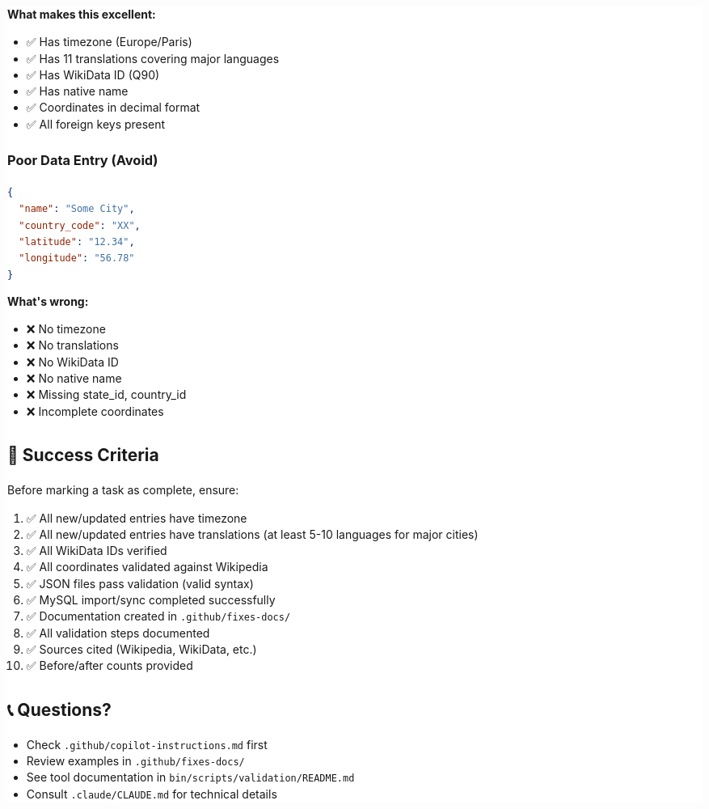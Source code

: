 **What makes this excellent:**
- ✅ Has timezone (Europe/Paris)
- ✅ Has 11 translations covering major languages
- ✅ Has WikiData ID (Q90)
- ✅ Has native name
- ✅ Coordinates in decimal format
- ✅ All foreign keys present

### Poor Data Entry (Avoid)

```json
{
  "name": "Some City",
  "country_code": "XX",
  "latitude": "12.34",
  "longitude": "56.78"
}
```

**What's wrong:**
- ❌ No timezone
- ❌ No translations
- ❌ No WikiData ID
- ❌ No native name
- ❌ Missing state_id, country_id
- ❌ Incomplete coordinates

## 🎯 Success Criteria

Before marking a task as complete, ensure:

1. ✅ All new/updated entries have timezone
2. ✅ All new/updated entries have translations (at least 5-10 languages for major cities)
3. ✅ All WikiData IDs verified
4. ✅ All coordinates validated against Wikipedia
5. ✅ JSON files pass validation (valid syntax)
6. ✅ MySQL import/sync completed successfully
7. ✅ Documentation created in `.github/fixes-docs/`
8. ✅ All validation steps documented
9. ✅ Sources cited (Wikipedia, WikiData, etc.)
10. ✅ Before/after counts provided

## 📞 Questions?

- Check `.github/copilot-instructions.md` first
- Review examples in `.github/fixes-docs/`
- See tool documentation in `bin/scripts/validation/README.md`
- Consult `.claude/CLAUDE.md` for technical details
